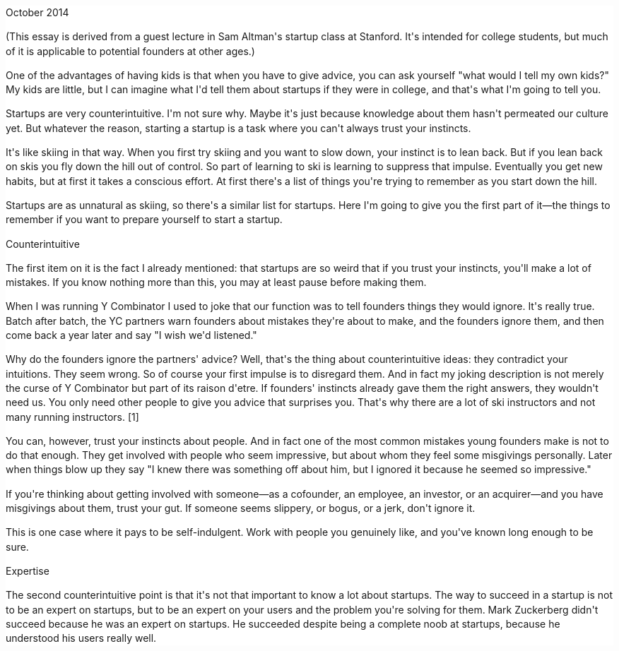 October 2014

(This essay is derived from a guest lecture in Sam Altman's startup class at Stanford. It's intended for college students, but much of it is applicable to potential founders at other ages.)

One of the advantages of having kids is that when you have to give advice, you can ask yourself "what would I tell my own kids?" My kids are little, but I can imagine what I'd tell them about startups if they were in college, and that's what I'm going to tell you.

Startups are very counterintuitive. I'm not sure why. Maybe it's just because knowledge about them hasn't permeated our culture yet. But whatever the reason, starting a startup is a task where you can't always trust your instincts.

It's like skiing in that way. When you first try skiing and you want to slow down, your instinct is to lean back. But if you lean back on skis you fly down the hill out of control. So part of learning to ski is learning to suppress that impulse. Eventually you get new habits, but at first it takes a conscious effort. At first there's a list of things you're trying to remember as you start down the hill.

Startups are as unnatural as skiing, so there's a similar list for startups. Here I'm going to give you the first part of it—the things to remember if you want to prepare yourself to start a startup.

Counterintuitive

The first item on it is the fact I already mentioned: that startups are so weird that if you trust your instincts, you'll make a lot of mistakes. If you know nothing more than this, you may at least pause before making them.

When I was running Y Combinator I used to joke that our function was to tell founders things they would ignore. It's really true. Batch after batch, the YC partners warn founders about mistakes they're about to make, and the founders ignore them, and then come back a year later and say "I wish we'd listened."

Why do the founders ignore the partners' advice? Well, that's the thing about counterintuitive ideas: they contradict your intuitions. They seem wrong. So of course your first impulse is to disregard them. And in fact my joking description is not merely the curse of Y Combinator but part of its raison d'etre. If founders' instincts already gave them the right answers, they wouldn't need us. You only need other people to give you advice that surprises you. That's why there are a lot of ski instructors and not many running instructors. [1]

You can, however, trust your instincts about people. And in fact one of the most common mistakes young founders make is not to do that enough. They get involved with people who seem impressive, but about whom they feel some misgivings personally. Later when things blow up they say "I knew there was something off about him, but I ignored it because he seemed so impressive."

If you're thinking about getting involved with someone—as a cofounder, an employee, an investor, or an acquirer—and you have misgivings about them, trust your gut. If someone seems slippery, or bogus, or a jerk, don't ignore it.

This is one case where it pays to be self-indulgent. Work with people you genuinely like, and you've known long enough to be sure.

Expertise

The second counterintuitive point is that it's not that important to know a lot about startups. The way to succeed in a startup is not to be an expert on startups, but to be an expert on your users and the problem you're solving for them. Mark Zuckerberg didn't succeed because he was an expert on startups. He succeeded despite being a complete noob at startups, because he understood his users really well.
